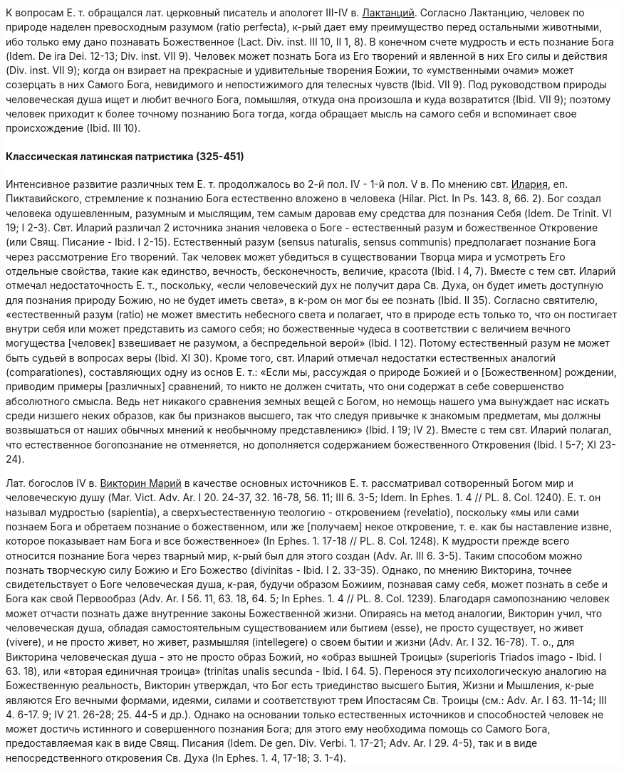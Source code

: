 К вопросам Е. т. обращался лат. церковный писатель и апологет III-IV в. [Лактанций](https://pravenc.ru/text/Лактанций.html). Согласно Лактанцию, человек по природе наделен превосходным разумом (ratio perfecta), к-рый дает ему преимущество перед остальными животными, ибо только ему дано познавать Божественное (Lact. Div. inst. III 10, II 1, 8). В конечном счете мудрость и есть познание Бога (Idem. De ira Dei. 12-13; Div. inst. VII 9). Человек может познать Бога из Его творений и явленной в них Его силы и действия (Div. inst. VII 9); когда он взирает на прекрасные и удивительные творения Божии, то «умственными очами» может созерцать в них Самого Бога, невидимого и непостижимого для телесных чувств (Ibid. VII 9). Под руководством природы человеческая душа ищет и любит вечного Бога, помышляя, откуда она произошла и куда возвратится (Ibid. VII 9); поэтому человек приходит к более точному познанию Бога тогда, когда обращает мысль на самого себя и вспоминает свое происхождение (Ibid. III 10).

#### Классическая латинская патристика (325-451)

Интенсивное развитие различных тем Е. т. продолжалось во 2-й пол. IV - 1-й пол. V в. По мнению свт. [Илария](https://pravenc.ru/text/Илария.html), еп. Пиктавийского, стремление к познанию Бога естественно вложено в человека (Hilar. Pict. In Ps. 143. 8, 66. 2). Бог создал человека одушевленным, разумным и мыслящим, тем самым даровав ему средства для познания Себя (Idem. De Trinit. VI 19; I 2-3). Свт. Иларий различал 2 источника знания человека о Боге - естественный разум и божественное Откровение (или Свящ. Писание - Ibid. I 2-15). Естественный разум (sensus naturalis, sensus communis) предполагает познание Бога через рассмотрение Его творений. Так человек может убедиться в существовании Творца мира и усмотреть Его отдельные свойства, такие как единство, вечность, бесконечность, величие, красота (Ibid. I 4, 7). Вместе с тем свт. Иларий отмечал недостаточность Е. т., поскольку, «если человеческий дух не получит дара Св. Духа, он будет иметь доступную для познания природу Божию, но не будет иметь света», в к-ром он мог бы ее познать (Ibid. II 35). Согласно святителю, «естественный разум (ratio) не может вместить небесного света и полагает, что в природе есть только то, что он постигает внутри себя или может представить из самого себя; но божественные чудеса в соответствии с величием вечного могущества [человек] взвешивает не разумом, а беспредельной верой» (Ibid. I 12). Потому естественный разум не может быть судьей в вопросах веры (Ibid. XI 30). Кроме того, свт. Иларий отмечал недостатки естественных аналогий (comparationes), составляющих одну из основ Е. т.: «Если мы, рассуждая о природе Божией и о [Божественном] рождении, приводим примеры [различных] сравнений, то никто не должен считать, что они содержат в себе совершенство абсолютного смысла. Ведь нет никакого сравнения земных вещей с Богом, но немощь нашего ума вынуждает нас искать среди низшего неких образов, как бы признаков высшего, так что следуя привычке к знакомым предметам, мы должны возвышаться от наших обычных мнений к необычному представлению» (Ibid. I 19; IV 2). Вместе с тем свт. Иларий полагал, что естественное богопознание не отменяется, но дополняется содержанием божественного Откровения (Ibid. I 5-7; XI 23-24).

Лат. богослов IV в. [Викторин Марий](<https://pravenc.ru/text/Викторин Марий.html>) в качестве основных источников Е. т. рассматривал сотворенный Богом мир и человеческую душу (Mar. Vict. Adv. Ar. I 20. 24-37, 32. 16-78, 56. 11; III 6. 3-5; Idem. In Ephes. 1. 4 // PL. 8. Col. 1240). Е. т. он называл мудростью (sapientia), а сверхъестественную теологию - откровением (revelatio), поскольку «мы или сами познаем Бога и обретаем познание о божественном, или же [получаем] некое откровение, т. е. как бы наставление извне, которое показывает нам Бога и все божественное» (In Ephes. 1. 17-18 // PL. 8. Col. 1248). К мудрости прежде всего относится познание Бога через тварный мир, к-рый был для этого создан (Adv. Ar. III 6. 3-5). Таким способом можно познать творческую силу Божию и Его Божество (divinitas - Ibid. I 2. 33-35). Однако, по мнению Викторина, точнее свидетельствует о Боге человеческая душа, к-рая, будучи образом Божиим, познавая саму себя, может познать в себе и Бога как свой Первообраз (Adv. Ar. I 56. 11, 63. 18, 64. 5; In Ephes. 1. 4 // PL. 8. Col. 1239). Благодаря самопознанию человек может отчасти познать даже внутренние законы Божественной жизни. Опираясь на метод аналогии, Викторин учил, что человеческая душа, обладая самостоятельным существованием или бытием (esse), не просто существует, но живет (vivere), и не просто живет, но живет, размышляя (intellegere) о своем бытии и жизни (Adv. Ar. I 32. 16-78). Т. о., для Викторина человеческая душа - это не просто образ Божий, но «образ вышней Троицы» (superioris Triados imago - Ibid. I 63. 18), или «вторая единичная троица» (trinitas unalis secunda - Ibid. I 64. 5). Перенося эту психологическую аналогию на Божественную реальность, Викторин утверждал, что Бог есть триединство высшего Бытия, Жизни и Мышления, к-рые являются Его вечными формами, идеями, силами и соответствуют трем Ипостасям Св. Троицы (см.: Adv. Ar. I 63. 11-14; III 4. 6-17. 9; IV 21. 26-28; 25. 44-5 и др.). Однако на основании только естественных источников и способностей человек не может достичь истинного и совершенного познания Бога; для этого ему необходима помощь со Самого Бога, предоставляемая как в виде Свящ. Писания (Idem. De gen. Div. Verbi. 1. 17-21; Adv. Ar. I 29. 4-5), так и в виде непосредственного откровения Св. Духа (In Ephes. 1. 4, 17-18; 3. 1-4).
